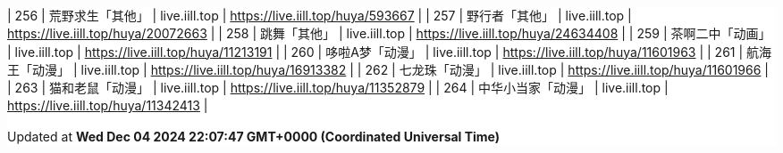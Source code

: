 | 256 | 荒野求生「其他」 | live.iill.top | <https://live.iill.top/huya/593667> |
| 257 | 野行者「其他」 | live.iill.top | <https://live.iill.top/huya/20072663> |
| 258 | 跳舞「其他」 | live.iill.top | <https://live.iill.top/huya/24634408> |
| 259 | 茶啊二中「动画」 | live.iill.top | <https://live.iill.top/huya/11213191> |
| 260 | 哆啦A梦「动漫」 | live.iill.top | <https://live.iill.top/huya/11601963> |
| 261 | 航海王「动漫」 | live.iill.top | <https://live.iill.top/huya/16913382> |
| 262 | 七龙珠「动漫」 | live.iill.top | <https://live.iill.top/huya/11601966> |
| 263 | 猫和老鼠「动漫」 | live.iill.top | <https://live.iill.top/huya/11352879> |
| 264 | 中华小当家「动漫」 | live.iill.top | <https://live.iill.top/huya/11342413> |

Updated at **Wed Dec 04 2024 22:07:47 GMT+0000 (Coordinated Universal Time)**
